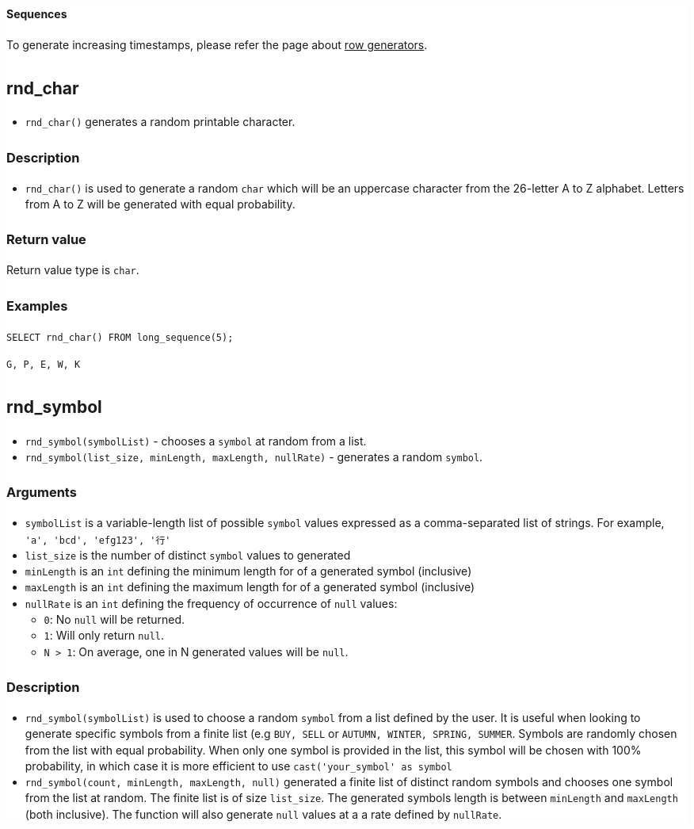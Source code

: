 #### Sequences

To generate increasing timestamps, please refer the page about
[row generators](reference/function/row-generator.md).

## rnd_char

- `rnd_char()` generates a random printable character.

### Description

- `rnd_char()` is used to generate a random `char` which will be an uppercase
  character from the 26-letter A to Z alphabet. Letters from A to Z will be
  generated with equal probability.

### Return value

Return value type is `char`.

### Examples

```questdb-sql title="Random char"
SELECT rnd_char() FROM long_sequence(5);
```

```
G, P, E, W, K
```

## rnd_symbol

- `rnd_symbol(symbolList)` - chooses a `symbol` at random from a list.
- `rnd_symbol(list_size, minLength, maxLength, nullRate)` - generates a random
  `symbol`.

### Arguments

- `symbolList` is a variable-length list of possible `symbol` values expressed
  as a comma-separated list of strings. For example,
  `'a', 'bcd', 'efg123', '行'`
- `list_size` is the number of distinct `symbol` values to generated
- `minLength` is an `int` defining the minimum length for of a generated symbol
  (inclusive)
- `maxLength` is an `int` defining the maximum length for of a generated symbol
  (inclusive)
- `nullRate` is an `int` defining the frequency of occurrence of `null` values:
  - `0`: No `null` will be returned.
  - `1`: Will only return `null`.
  - `N > 1`: On average, one in N generated values will be `null`.

### Description

- `rnd_symbol(symbolList)` is used to choose a random `symbol` from a list
  defined by the user. It is useful when looking to generate specific symbols
  from a finite list (e.g `BUY, SELL` or `AUTUMN, WINTER, SPRING, SUMMER`.
  Symbols are randomly chosen from the list with equal probability. When only
  one symbol is provided in the list, this symbol will be chosen with 100%
  probability, in which case it is more efficient to use
  `cast('your_symbol' as symbol`
- `rnd_symbol(count, minLength, maxLength, null)` generated a finite list of
  distinct random symbols and chooses one symbol from the list at random. The
  finite list is of size `list_size`. The generated symbols length is between
  `minLength` and `maxLength` (both inclusive). The function will also generate
  `null` values at a a rate defined by `nullRate`.
